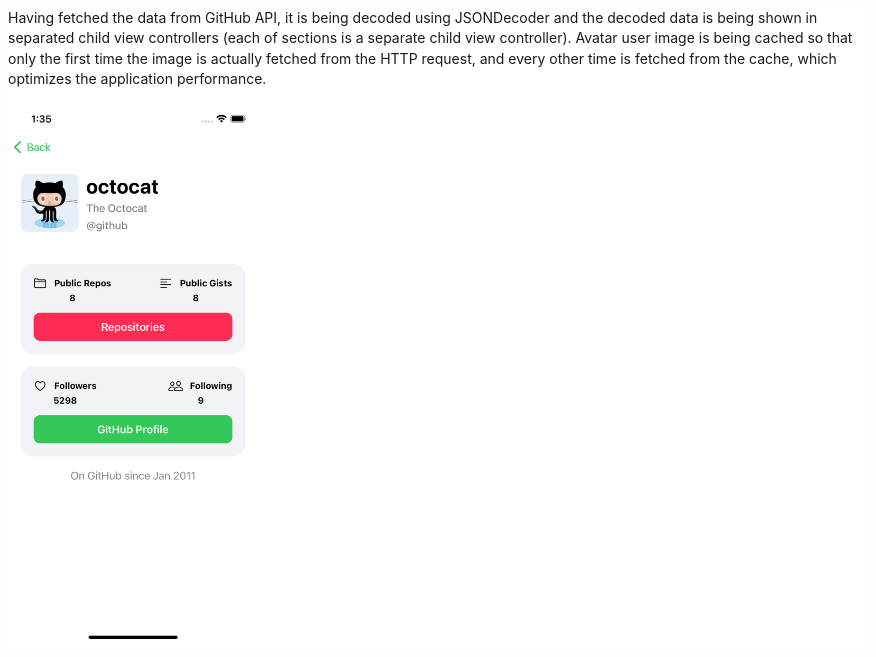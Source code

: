 Having fetched the data from GitHub API, it is being decoded using JSONDecoder and the decoded data is being shown in separated child view controllers
(each of sections is a separate child view controller). Avatar user image is being cached so that only the first time the image is actually fetched from
the HTTP request, and every other time is fetched from the cache, which optimizes the application performance.

<img src="Screenshots/UserScreen.png" alt="drawing" width="250" height="541"/>
